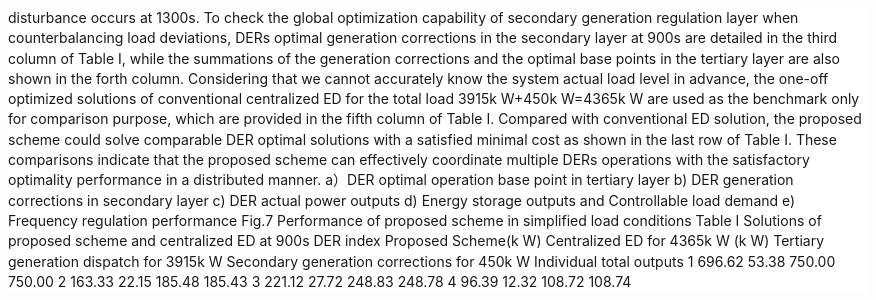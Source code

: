 disturbance occurs at 1300s. 
To check the global optimization capability of secondary 
generation regulation layer when counterbalancing load 
deviations, DERs optimal generation corrections in the 
secondary layer at 900s are detailed in the third column of 
Table I, while the summations of the generation corrections 
and the optimal base points in the tertiary layer are also shown 
in the forth column. Considering that we cannot accurately 
know the system actual load level in advance, the one-off 
optimized solutions of conventional centralized ED for the 
total load 3915k W+450k W=4365k W are used as the 
benchmark only for comparison purpose, which are provided 
in the fifth column of Table I. Compared with conventional 
ED solution, the proposed scheme could solve comparable 
DER optimal solutions with a satisfied minimal cost as shown 
in the last row of Table I. These comparisons indicate that the 
proposed scheme can effectively coordinate multiple DERs 
operations with the satisfactory optimality performance in a 
distributed manner. 
a）DER optimal operation base point in tertiary layer
b) DER generation corrections in secondary layer
c) DER actual power outputs
d) Energy storage outputs and Controllable load demand
e) Frequency regulation performance
Fig.7 Performance of proposed scheme in simplified load conditions 
Table I Solutions of proposed scheme and centralized ED at 900s 
DER 
index 
Proposed Scheme(k W) 
Centralized 
ED for 
4365k W 
(k W) 
Tertiary 
generation 
dispatch for 
3915k W 
Secondary 
generation 
corrections 
for 450k W 
Individual 
total 
outputs 
1 
696.62 
53.38 
750.00 
750.00 
2 
163.33 
22.15 
185.48 
185.43 
3 
221.12 
27.72 
248.83 
248.78 
4 
96.39 
12.32 
108.72 
108.74 